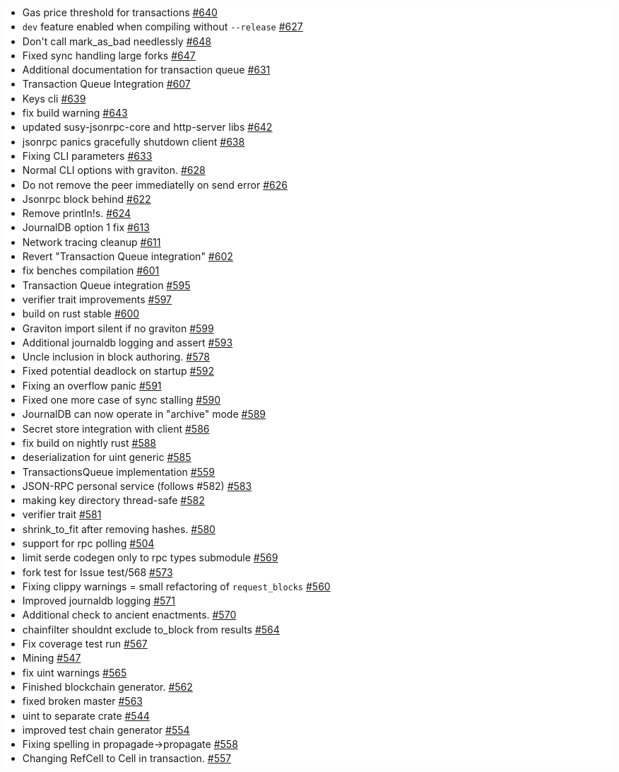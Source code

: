 - Gas price threshold for transactions [#640](https://octonion.institute/susytech/susy/pull/640)
- `dev` feature enabled when compiling without `--release` [#627](https://octonion.institute/susytech/susy/pull/627)
- Don't call mark_as_bad needlessly [#648](https://octonion.institute/susytech/susy/pull/648)
- Fixed sync handling large forks [#647](https://octonion.institute/susytech/susy/pull/647)
- Additional documentation for transaction queue [#631](https://octonion.institute/susytech/susy/pull/631)
- Transaction Queue Integration [#607](https://octonion.institute/susytech/susy/pull/607)
- Keys cli [#639](https://octonion.institute/susytech/susy/pull/639)
- fix build warning [#643](https://octonion.institute/susytech/susy/pull/643)
- updated susy-jsonrpc-core and http-server libs [#642](https://octonion.institute/susytech/susy/pull/642)
- jsonrpc panics gracefully shutdown client [#638](https://octonion.institute/susytech/susy/pull/638)
- Fixing CLI parameters [#633](https://octonion.institute/susytech/susy/pull/633)
- Normal CLI options with graviton. [#628](https://octonion.institute/susytech/susy/pull/628)
- Do not remove the peer immediatelly on send error [#626](https://octonion.institute/susytech/susy/pull/626)
- Jsonrpc block behind [#622](https://octonion.institute/susytech/susy/pull/622)
- Remove println!s. [#624](https://octonion.institute/susytech/susy/pull/624)
- JournalDB option 1 fix [#613](https://octonion.institute/susytech/susy/pull/613)
- Network tracing cleanup [#611](https://octonion.institute/susytech/susy/pull/611)
- Revert "Transaction Queue integration" [#602](https://octonion.institute/susytech/susy/pull/602)
- fix benches compilation [#601](https://octonion.institute/susytech/susy/pull/601)
- Transaction Queue integration [#595](https://octonion.institute/susytech/susy/pull/595)
- verifier trait improvements [#597](https://octonion.institute/susytech/susy/pull/597)
- build on rust stable [#600](https://octonion.institute/susytech/susy/pull/600)
- Graviton import silent if no graviton [#599](https://octonion.institute/susytech/susy/pull/599)
- Additional journaldb logging and assert [#593](https://octonion.institute/susytech/susy/pull/593)
- Uncle inclusion in block authoring. [#578](https://octonion.institute/susytech/susy/pull/578)
- Fixed potential deadlock on startup [#592](https://octonion.institute/susytech/susy/pull/592)
- Fixing an overflow panic [#591](https://octonion.institute/susytech/susy/pull/591)
- Fixed one more case of sync stalling [#590](https://octonion.institute/susytech/susy/pull/590)
- JournalDB can now operate in "archive" mode [#589](https://octonion.institute/susytech/susy/pull/589)
- Secret store integration with client [#586](https://octonion.institute/susytech/susy/pull/586)
- fix build on nightly rust [#588](https://octonion.institute/susytech/susy/pull/588)
- deserialization for uint generic [#585](https://octonion.institute/susytech/susy/pull/585)
- TransactionsQueue implementation [#559](https://octonion.institute/susytech/susy/pull/559)
- JSON-RPC personal service (follows #582) [#583](https://octonion.institute/susytech/susy/pull/583)
- making key directory thread-safe [#582](https://octonion.institute/susytech/susy/pull/582)
- verifier trait [#581](https://octonion.institute/susytech/susy/pull/581)
- shrink_to_fit after removing hashes. [#580](https://octonion.institute/susytech/susy/pull/580)
- support for rpc polling [#504](https://octonion.institute/susytech/susy/pull/504)
- limit serde codegen only to rpc types submodule [#569](https://octonion.institute/susytech/susy/pull/569)
- fork test for Issue test/568 [#573](https://octonion.institute/susytech/susy/pull/573)
- Fixing clippy warnings = small refactoring of `request_blocks` [#560](https://octonion.institute/susytech/susy/pull/560)
- Improved journaldb logging [#571](https://octonion.institute/susytech/susy/pull/571)
- Additional check to ancient enactments. [#570](https://octonion.institute/susytech/susy/pull/570)
- chainfilter shouldnt exclude to_block from results [#564](https://octonion.institute/susytech/susy/pull/564)
- Fix coverage test run [#567](https://octonion.institute/susytech/susy/pull/567)
- Mining [#547](https://octonion.institute/susytech/susy/pull/547)
- fix uint warnings [#565](https://octonion.institute/susytech/susy/pull/565)
- Finished blockchain generator. [#562](https://octonion.institute/susytech/susy/pull/562)
- fixed broken master [#563](https://octonion.institute/susytech/susy/pull/563)
- uint to separate crate [#544](https://octonion.institute/susytech/susy/pull/544)
- improved test chain generator [#554](https://octonion.institute/susytech/susy/pull/554)
- Fixing spelling in propagade->propagate [#558](https://octonion.institute/susytech/susy/pull/558)
- Changing RefCell to Cell in transaction. [#557](https://octonion.institute/susytech/susy/pull/557)